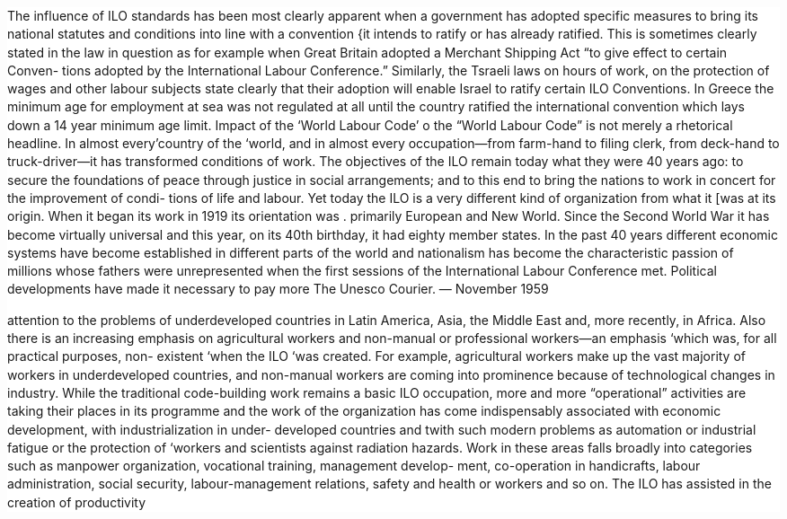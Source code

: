 The influence of ILO standards has been most clearly 
apparent when a government has adopted specific 
measures to bring its national statutes and conditions into 
line with a convention {it intends to ratify or has already 
ratified. This is sometimes clearly stated in the law in 
question as for example when Great Britain adopted a 
Merchant Shipping Act “to give effect to certain Conven- 
tions adopted by the International Labour Conference.” 
Similarly, the Tsraeli laws on hours of work, on the 
protection of wages and other labour subjects state clearly 
that their adoption will enable Israel to ratify certain ILO 
Conventions. In Greece the minimum age for employment 
at sea was not regulated at all until the country ratified 
the international convention which lays down a 14 year 
minimum age limit. 
Impact of the ‘World Labour Code’ 
o the “World Labour Code” is not merely a rhetorical 
headline. In almost every’country of the ‘world, and 
in almost every occupation—from farm-hand to filing 
clerk, from deck-hand to truck-driver—it has transformed 
conditions of work. 
The objectives of the ILO remain today what they were 
40 years ago: to secure the foundations of peace through 
justice in social arrangements; and to this end to bring the 
nations to work in concert for the improvement of condi- 
tions of life and labour. Yet today the ILO is a very 
different kind of organization from what it [was at its 
origin. When it began its work in 1919 its orientation was 
. primarily European and New World. Since the Second 
World War it has become virtually universal and this 
year, on its 40th birthday, it had eighty member states. 
In the past 40 years different economic systems have 
become established in different parts of the world and 
nationalism has become the characteristic passion of 
millions whose fathers were unrepresented when the first 
sessions of the International Labour Conference met. 
Political developments have made it necessary to pay more 
The Unesco Courier. — November 1959 
 
attention to the problems of underdeveloped countries in 
Latin America, Asia, the Middle East and, more recently, 
in Africa. 
Also there is an increasing emphasis on agricultural 
workers and non-manual or professional workers—an 
emphasis ‘which was, for all practical purposes, non- 
existent ‘when the ILO ‘was created. For example, 
agricultural workers make up the vast majority of workers 
in underdeveloped countries, and non-manual workers are 
coming into prominence because of technological changes 
in industry. 
While the traditional code-building work remains a basic 
ILO occupation, more and more “operational” activities 
are taking their places in its programme and the work of 
the organization has come indispensably associated with 
economic development, with industrialization in under- 
developed countries and twith such modern problems as 
automation or industrial fatigue or the protection of 
‘workers and scientists against radiation hazards. Work in 
these areas falls broadly into categories such as manpower 
organization, vocational training, management develop- 
ment, co-operation in handicrafts, labour administration, 
social security, labour-management relations, safety and 
health or workers and so on. 
The ILO has assisted in the creation of productivity 
